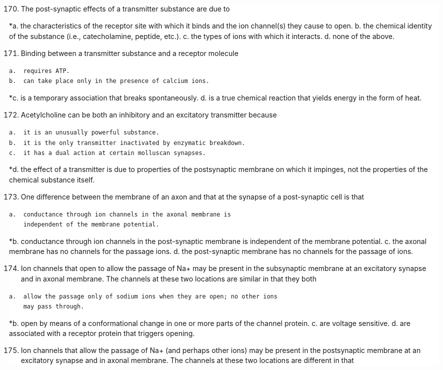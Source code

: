 
170.  The post-synaptic effects of a transmitter substance are due to


   *a.  the characteristics of the receptor site with which it binds and the 
        ion channel(s) they cause to open.
    b.  the chemical identity of the substance (i.e., catecholamine, peptide, 
        etc.).
    c.  the types of ions with which it interacts.
    d.  none of the above.


171.  Binding between a transmitter substance and a receptor molecule


    a.  requires ATP.
    b.  can take place only in the presence of calcium ions.
   *c.  is a temporary association that breaks spontaneously.
    d.  is a true chemical reaction that yields energy in the form of heat.


172.  Acetylcholine can be both an inhibitory and an excitatory transmitter 
    because


    a.  it is an unusually powerful substance.
    b.  it is the only transmitter inactivated by enzymatic breakdown.
    c.  it has a dual action at certain molluscan synapses.
   *d.  the effect of a transmitter is due to properties of the postsynaptic 
        membrane on which it impinges, not the properties of the chemical 
        substance itself.


173.  One difference between the membrane of an axon and that at the synapse of a
    post-synaptic cell is that


    a.  conductance through ion channels in the axonal membrane is 
        independent of the membrane potential.
   *b.  conductance through ion channels in the post-synaptic membrane is 
        independent of the membrane potential.
    c.  the axonal membrane has no channels for the passage ions.
    d.  the post-synaptic membrane has no channels for the passage of ions.


174.  Ion channels that open to allow the passage of Na+ may be  present in the 
    subsynaptic membrane at an excitatory synapse and in axonal membrane.  The 
    channels at these two locations are similar in that they both


    a.  allow the passage only of sodium ions when they are open; no other ions
        may pass through.
   *b.  open by means of a conformational change in one or more parts of the 
        channel protein.
    c.  are voltage sensitive.
    d.  are associated with a receptor protein that triggers opening.


175.  Ion channels that allow the passage of Na+ (and perhaps other ions) may be 
    present in the postsynaptic membrane at an excitatory synapse and in axonal
    membrane.  The channels at these two locations are different in that 
